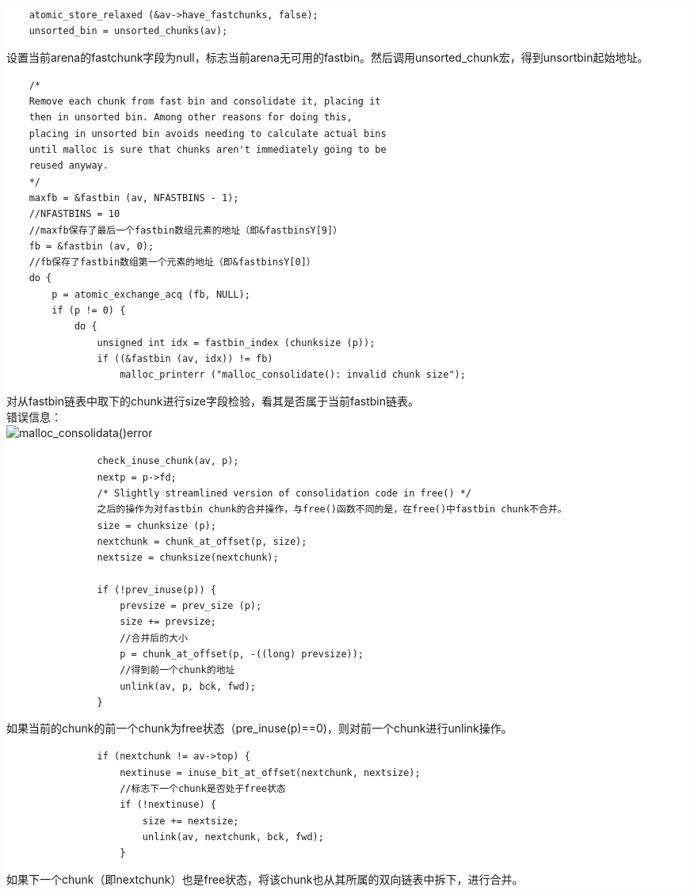       	atomic_store_relaxed (&av->have_fastchunks, false);    
      	unsorted_bin = unsorted_chunks(av);
设置当前arena的fastchunk字段为null，标志当前arena无可用的fastbin。然后调用unsorted\_chunk宏，得到unsortbin起始地址。

      	/*
      	Remove each chunk from fast bin and consolidate it, placing it
      	then in unsorted bin. Among other reasons for doing this,
      	placing in unsorted bin avoids needing to calculate actual bins
      	until malloc is sure that chunks aren't immediately going to be
      	reused anyway.
      	*/
     	maxfb = &fastbin (av, NFASTBINS - 1);
		//NFASTBINS = 10
		//maxfb保存了最后一个fastbin数组元素的地址（即&fastbinsY[9]）
      	fb = &fastbin (av, 0);
		//fb保存了fastbin数组第一个元素的地址（即&fastbinsY[0]）
      	do {
    		p = atomic_exchange_acq (fb, NULL);
    		if (p != 0) {
      			do {
					unsigned int idx = fastbin_index (chunksize (p));
	    	  		if ((&fastbin (av, idx)) != fb)
	    				malloc_printerr ("malloc_consolidate(): invalid chunk size");
对从fastbin链表中取下的chunk进行size字段检验，看其是否属于当前fastbin链表。  
错误信息：  
![malloc_consolidata()error](https://raw.githubusercontent.com/fade-vivida/libc-linux-source-code-study/master/libc_study/picture/malloc_consolidata.PNG)    				

    				check_inuse_chunk(av, p);
    				nextp = p->fd;
    				/* Slightly streamlined version of consolidation code in free() */
    				之后的操作为对fastbin chunk的合并操作，与free()函数不同的是，在free()中fastbin chunk不合并。
					size = chunksize (p);
    				nextchunk = chunk_at_offset(p, size);
    				nextsize = chunksize(nextchunk);
    				
			    	if (!prev_inuse(p)) {
			    	  	prevsize = prev_size (p);
			    	  	size += prevsize;
						//合并后的大小
			    	  	p = chunk_at_offset(p, -((long) prevsize));
						//得到前一个chunk的地址
			    	  	unlink(av, p, bck, fwd);
			    	}
如果当前的chunk的前一个chunk为free状态（pre_inuse(p)==0)，则对前一个chunk进行unlink操作。

    				if (nextchunk != av->top) {
    	  				nextinuse = inuse_bit_at_offset(nextchunk, nextsize);
						//标志下一个chunk是否处于free状态		    			
						if (!nextinuse) {
    						size += nextsize;
    						unlink(av, nextchunk, bck, fwd);
    	  				}
如果下一个chunk（即nextchunk）也是free状态，将该chunk也从其所属的双向链表中拆下，进行合并。
 